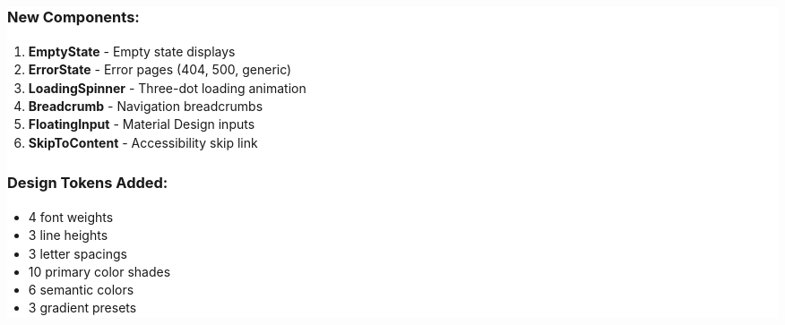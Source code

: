 ### New Components:
1. **EmptyState** - Empty state displays
2. **ErrorState** - Error pages (404, 500, generic)
3. **LoadingSpinner** - Three-dot loading animation
4. **Breadcrumb** - Navigation breadcrumbs
5. **FloatingInput** - Material Design inputs
6. **SkipToContent** - Accessibility skip link

### Design Tokens Added:
- 4 font weights
- 3 line heights
- 3 letter spacings
- 10 primary color shades
- 6 semantic colors
- 3 gradient presets
